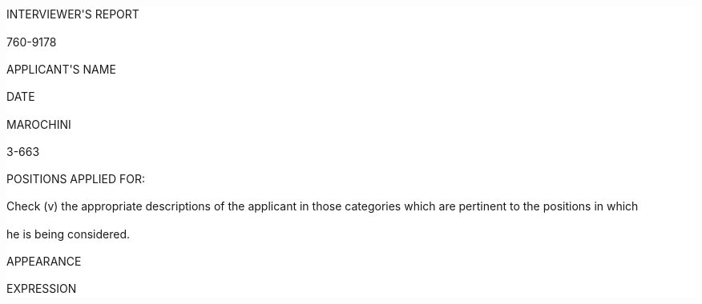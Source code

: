 
##
INTERVIEWER'S REPORT

760-9178

APPLICANT'S NAME

DATE

MAROCHINI

3-663

POSITIONS APPLIED FOR:

Check (v) the appropriate descriptions of the applicant in those categories which are pertinent to the positions in which

he is being considered.

APPEARANCE

EXPRESSION

